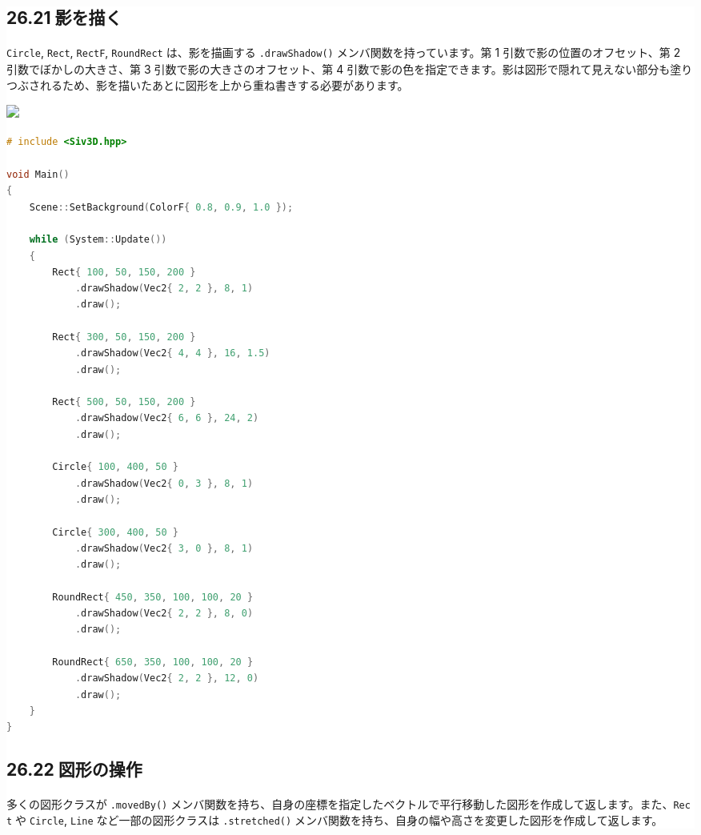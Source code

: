 
## 26.21 影を描く
`Circle`, `Rect`, `RectF`, `RoundRect` は、影を描画する `.drawShadow()` メンバ関数を持っています。第 1 引数で影の位置のオフセット、第 2 引数でぼかしの大きさ、第 3 引数で影の大きさのオフセット、第 4 引数で影の色を指定できます。影は図形で隠れて見えない部分も塗りつぶされるため、影を描いたあとに図形を上から重ね書きする必要があります。

![](https://raw.githubusercontent.com/Siv3D/siv3d.site.resource/main/2025/tutorial2/shape/21.png)

```cpp
# include <Siv3D.hpp>

void Main()
{
	Scene::SetBackground(ColorF{ 0.8, 0.9, 1.0 });

	while (System::Update())
	{
		Rect{ 100, 50, 150, 200 }
			.drawShadow(Vec2{ 2, 2 }, 8, 1)
			.draw();

		Rect{ 300, 50, 150, 200 }
			.drawShadow(Vec2{ 4, 4 }, 16, 1.5)
			.draw();

		Rect{ 500, 50, 150, 200 }
			.drawShadow(Vec2{ 6, 6 }, 24, 2)
			.draw();

		Circle{ 100, 400, 50 }
			.drawShadow(Vec2{ 0, 3 }, 8, 1)
			.draw();

		Circle{ 300, 400, 50 }
			.drawShadow(Vec2{ 3, 0 }, 8, 1)
			.draw();

		RoundRect{ 450, 350, 100, 100, 20 }
			.drawShadow(Vec2{ 2, 2 }, 8, 0)
			.draw();

		RoundRect{ 650, 350, 100, 100, 20 }
			.drawShadow(Vec2{ 2, 2 }, 12, 0)
			.draw();
	}
}
```


## 26.22 図形の操作
多くの図形クラスが `.movedBy()` メンバ関数を持ち、自身の座標を指定したベクトルで平行移動した図形を作成して返します。また、`Rect` や `Circle`, `Line` など一部の図形クラスは `.stretched()` メンバ関数を持ち、自身の幅や高さを変更した図形を作成して返します。
